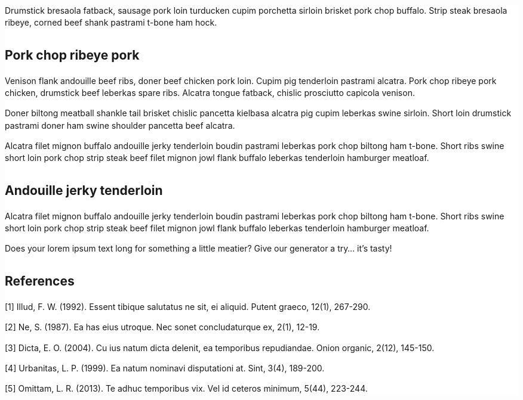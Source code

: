 Drumstick bresaola fatback, sausage pork loin turducken cupim porchetta sirloin brisket pork chop buffalo. Strip steak bresaola ribeye, corned beef shank pastrami t-bone ham hock.

## Pork chop ribeye pork

Venison flank andouille beef ribs, doner beef chicken pork loin. Cupim pig tenderloin pastrami alcatra. Pork chop ribeye pork chicken, drumstick beef leberkas spare ribs. Alcatra tongue fatback, chislic prosciutto capicola venison.

Doner biltong meatball shankle tail brisket chislic pancetta kielbasa alcatra pig cupim leberkas swine sirloin. Short loin drumstick pastrami doner ham swine shoulder pancetta beef alcatra.

Alcatra filet mignon buffalo andouille jerky tenderloin boudin pastrami leberkas pork chop biltong ham t-bone. Short ribs swine short loin pork chop strip steak beef filet mignon jowl flank buffalo leberkas tenderloin hamburger meatloaf.

## Andouille jerky tenderloin

Alcatra filet mignon buffalo andouille jerky tenderloin boudin pastrami leberkas pork chop biltong ham t-bone. Short ribs swine short loin pork chop strip steak beef filet mignon jowl flank buffalo leberkas tenderloin hamburger meatloaf.

Does your lorem ipsum text long for something a little meatier? Give our generator a try… it’s tasty!

## References

<a id="1">[1]</a>
Illud, F. W. (1992).
Essent tibique salutatus ne sit, ei aliquid.
Putent graeco, 12(1), 267-290.

<a id="2">[2]</a>
Ne, S. (1987).
Ea has eius utroque. Nec sonet concludaturque ex, 2(1), 12-19.

<a id="3">[3]</a>
Dicta, E. O. (2004).
Cu ius natum dicta delenit, ea temporibus repudiandae.
Onion organic, 2(12), 145-150.

<a id="4">[4]</a>
Urbanitas, L. P. (1999).
Ea natum nominavi disputationi at. Sint, 3(4), 189-200.

<a id="5">[5]</a>
Omittam, L. R. (2013).
Te adhuc temporibus vix. Vel id ceteros minimum, 5(44), 223-244.
